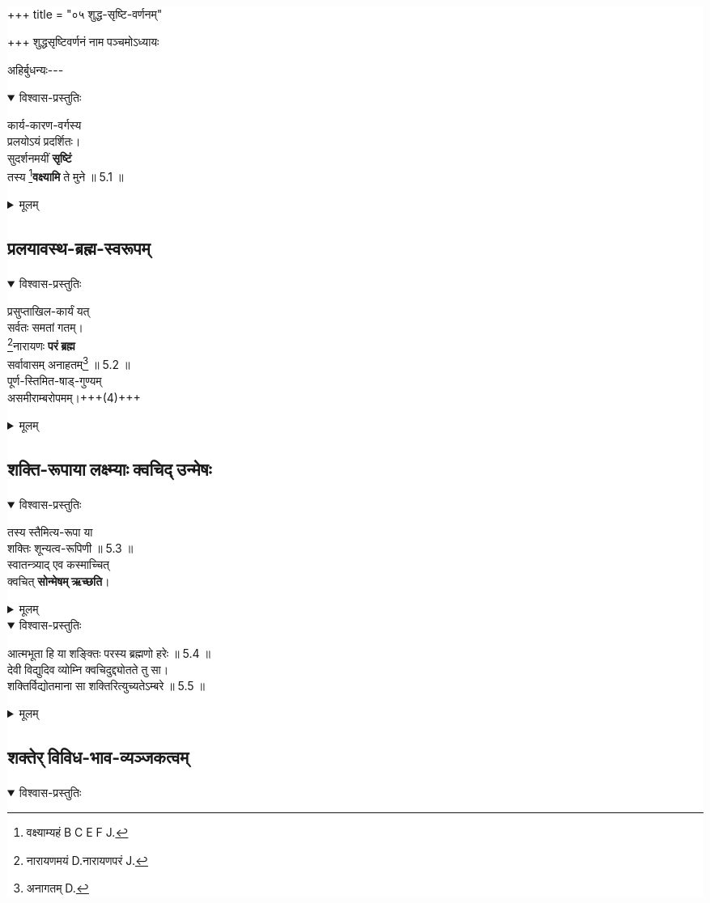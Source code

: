 +++
title = "०५ शुद्ध-सृष्टि-वर्णनम्"

+++
शुद्धसृष्टिवर्णनं नाम पञ्चमोऽध्यायः  
  
अहिर्बुधन्यः---  

<details open><summary>विश्वास-प्रस्तुतिः</summary>

कार्य-कारण-वर्गस्य  
प्रलयोऽयं प्रदर्शितः।  
सुदर्शनमयीं **सृष्टिं**  
तस्य [^1]**वक्ष्यामि** ते मुने ॥ 5.1 ॥  
</details>

<details><summary>मूलम्</summary></details>

  
## प्रलयावस्थ-ब्रह्म-स्वरूपम्  
  
<details open><summary>विश्वास-प्रस्तुतिः</summary>

प्रसुप्ताखिल-कार्यं यत्  
सर्वतः समतां गतम्।  
[^2]नारायणः **परं ब्रह्म**  
सर्वावासम् अनाहतम्[^3] ॥ 5.2 ॥  
पूर्ण-स्तिमित-षाड्-गुण्यम्  
असमीराम्बरोपमम्।+++(4)+++  
</details>

<details><summary>मूलम्</summary></details>

  
## शक्ति-रूपाया लक्ष्म्याः क्वचिद् उन्मेषः  
<details open><summary>विश्वास-प्रस्तुतिः</summary>

तस्य स्तैमित्य-रूपा या  
शक्तिः शून्यत्व-रूपिणी ॥ 5.3 ॥  
स्वातन्त्र्याद् एव कस्माच्चित्  
क्वचित् **सोन्मेषम् ऋच्छति**।  
</details>

<details><summary>मूलम्</summary></details>

<details open><summary>विश्वास-प्रस्तुतिः</summary>

आत्मभूता हि या शङ्क्तिः परस्य ब्रह्मणो हरेः ॥ 5.4 ॥  
देवी विद्युदिव व्योम्नि क्वचिदुद्द्योतते तु सा।  
शक्तिर्विद्योतमाना सा शक्तिरित्युच्यतेऽम्बरे ॥ 5.5 ॥  
</details>

<details><summary>मूलम्</summary></details>

  
## शक्तेर् विविध-भाव-व्यञ्जकत्वम्  
<details open><summary>विश्वास-प्रस्तुतिः</summary>


[^1]: वक्ष्याम्यहं B C E F J.  
[^2]: नारायणमयं D.नारायणपरं J.  
[^3]: अनागतम् D.  
[^4]: स्वभक्तिगान् D; स्वमूर्तिकान् E.J. स्वमूर्तिगान् F.  
[^5]: व्यज्यते A B C E F.  
[^6]: भूतमयैः A B C E F J  
[^7]: कालकाल्य A B C J.  
[^8]:  व्यङ्ग्यव्यञ्जनभावेन A B C E F J.  
[^9]: भेदस्य A B C E F J.  
[^10]: तदा E.F  
[^11]: वदतः A B C E F J  
[^12]: सृष्टिभूते A B C F सृष्टिभूतैः E.  
[^13]: सलक्षणः A B C E F.  
[^14]: यथातथम् E; यथा तथा E J.  
[^15]: मूर्तिकार इति All MSS.  
[^16]: क्रिया A B C D.  
[^17]: बलः D  
[^18]: रूपम् J.  
[^19]: पुष्करेक्षणः D  
[^20]: तत् A B C E F.  
[^21]: एते B C J.  
[^22]: र्या स्थितिर्व्यक्तिलक्षणा A B C E F J  
[^23]: व्यापिनि A B C E F J  
[^24]: देवाद् A B C E F.देवः J  
[^25]: तदा A B C E F  
[^26]: अव्यावृता D  
[^27]: वारिधेः B C  
[^28]: A Omits line  
[^29]: शक्तिः A B C E F  
[^30]: व्यूहाभ्यां A B C E F J  
[^31]: व्यूहानां ते A B C  
[^32]: चैव A B C E F J  
[^33]: ततः स्थूलदशायां ते मूर्तिभावमुपागताः D  
[^34]: आलम्बना एषा B C E F  
[^35]: क्रोधात्मा D.J.  
[^36]: परमो J.  
[^37]: पीयूषा E F J  
[^38]: रामश्चान्यश्चतुर्गतिः D E F G J  
[^39]: प्रभुः D E F J  
[^40]: या सा तत्कार्यगोचरा A B C D E F J  
[^41]:  महामते E F  
[^42]: शुद्धसंसृष्टिः A B C E F J